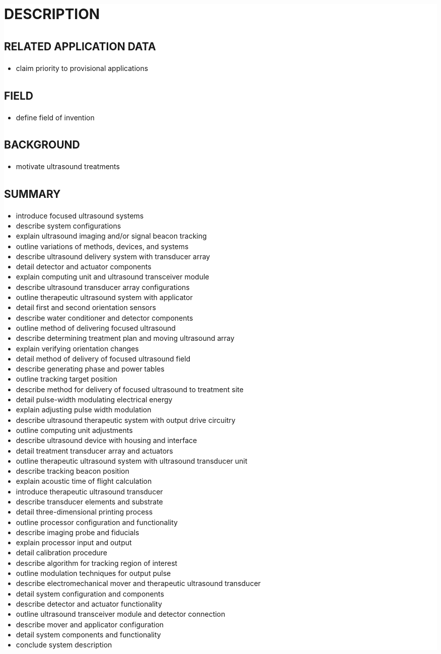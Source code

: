 # DESCRIPTION

## RELATED APPLICATION DATA

- claim priority to provisional applications

## FIELD

- define field of invention

## BACKGROUND

- motivate ultrasound treatments

## SUMMARY

- introduce focused ultrasound systems
- describe system configurations
- explain ultrasound imaging and/or signal beacon tracking
- outline variations of methods, devices, and systems
- describe ultrasound delivery system with transducer array
- detail detector and actuator components
- explain computing unit and ultrasound transceiver module
- describe ultrasound transducer array configurations
- outline therapeutic ultrasound system with applicator
- detail first and second orientation sensors
- describe water conditioner and detector components
- outline method of delivering focused ultrasound
- describe determining treatment plan and moving ultrasound array
- explain verifying orientation changes
- detail method of delivery of focused ultrasound field
- describe generating phase and power tables
- outline tracking target position
- describe method for delivery of focused ultrasound to treatment site
- detail pulse-width modulating electrical energy
- explain adjusting pulse width modulation
- describe ultrasound therapeutic system with output drive circuitry
- outline computing unit adjustments
- describe ultrasound device with housing and interface
- detail treatment transducer array and actuators
- outline therapeutic ultrasound system with ultrasound transducer unit
- describe tracking beacon position
- explain acoustic time of flight calculation
- introduce therapeutic ultrasound transducer
- describe transducer elements and substrate
- detail three-dimensional printing process
- outline processor configuration and functionality
- describe imaging probe and fiducials
- explain processor input and output
- detail calibration procedure
- describe algorithm for tracking region of interest
- outline modulation techniques for output pulse
- describe electromechanical mover and therapeutic ultrasound transducer
- detail system configuration and components
- describe detector and actuator functionality
- outline ultrasound transceiver module and detector connection
- describe mover and applicator configuration
- detail system components and functionality
- conclude system description
